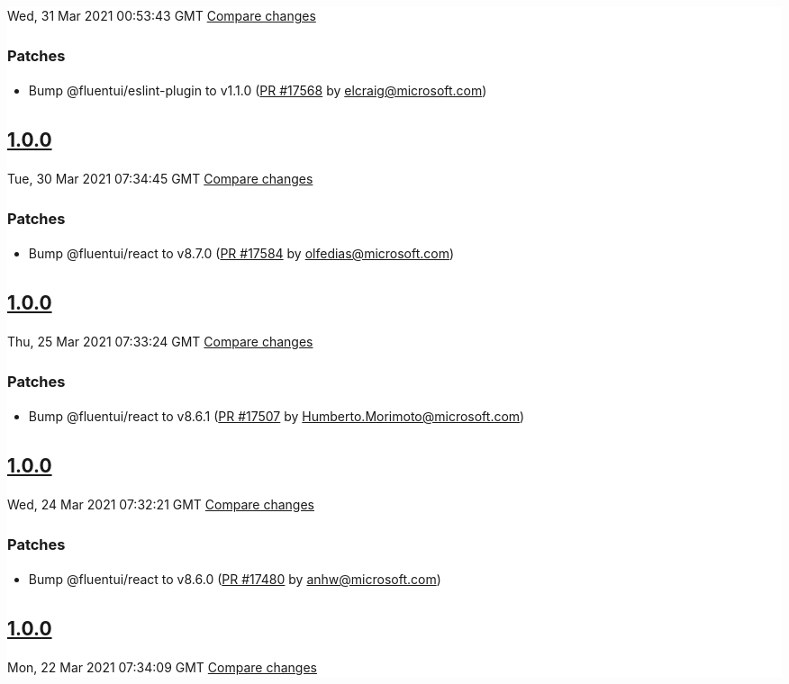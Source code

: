 Wed, 31 Mar 2021 00:53:43 GMT 
[Compare changes](https://github.com/microsoft/fluentui/compare/a11y-tests_v1.0.0..a11y-tests_v1.0.0)

### Patches

- Bump @fluentui/eslint-plugin to v1.1.0 ([PR #17568](https://github.com/microsoft/fluentui/pull/17568) by elcraig@microsoft.com)

## [1.0.0](https://github.com/microsoft/fluentui/tree/a11y-tests_v1.0.0)

Tue, 30 Mar 2021 07:34:45 GMT 
[Compare changes](https://github.com/microsoft/fluentui/compare/a11y-tests_v1.0.0..a11y-tests_v1.0.0)

### Patches

- Bump @fluentui/react to v8.7.0 ([PR #17584](https://github.com/microsoft/fluentui/pull/17584) by olfedias@microsoft.com)

## [1.0.0](https://github.com/microsoft/fluentui/tree/a11y-tests_v1.0.0)

Thu, 25 Mar 2021 07:33:24 GMT 
[Compare changes](https://github.com/microsoft/fluentui/compare/a11y-tests_v1.0.0..a11y-tests_v1.0.0)

### Patches

- Bump @fluentui/react to v8.6.1 ([PR #17507](https://github.com/microsoft/fluentui/pull/17507) by Humberto.Morimoto@microsoft.com)

## [1.0.0](https://github.com/microsoft/fluentui/tree/a11y-tests_v1.0.0)

Wed, 24 Mar 2021 07:32:21 GMT 
[Compare changes](https://github.com/microsoft/fluentui/compare/a11y-tests_v1.0.0..a11y-tests_v1.0.0)

### Patches

- Bump @fluentui/react to v8.6.0 ([PR #17480](https://github.com/microsoft/fluentui/pull/17480) by anhw@microsoft.com)

## [1.0.0](https://github.com/microsoft/fluentui/tree/a11y-tests_v1.0.0)

Mon, 22 Mar 2021 07:34:09 GMT 
[Compare changes](https://github.com/microsoft/fluentui/compare/a11y-tests_v1.0.0..a11y-tests_v1.0.0)
